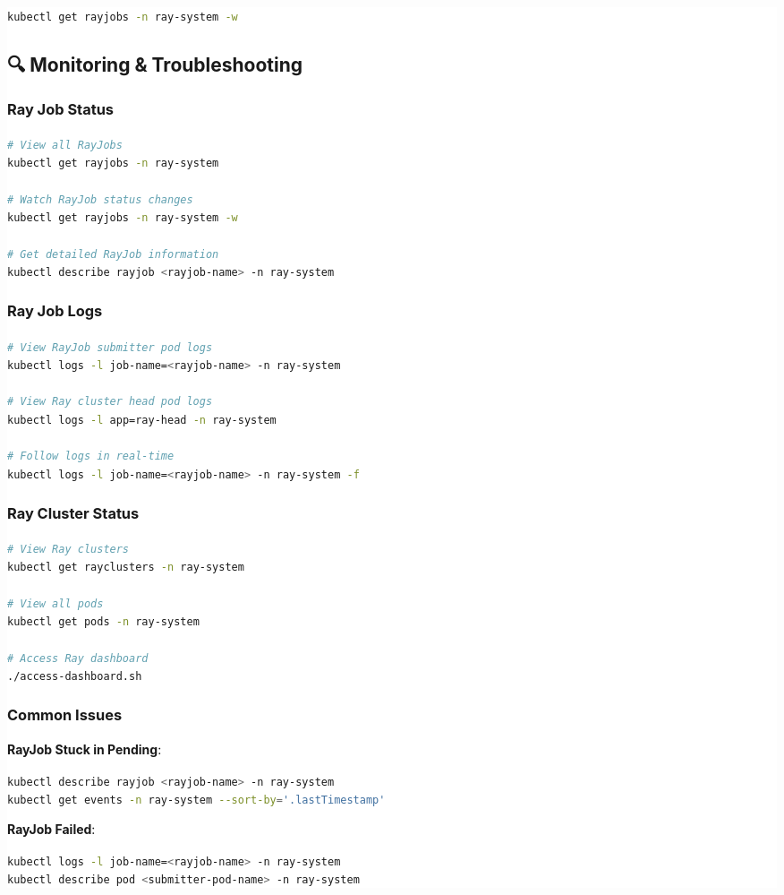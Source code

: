    ```bash
   kubectl get rayjobs -n ray-system -w
   ```

## 🔍 Monitoring & Troubleshooting

### Ray Job Status
```bash
# View all RayJobs
kubectl get rayjobs -n ray-system

# Watch RayJob status changes
kubectl get rayjobs -n ray-system -w

# Get detailed RayJob information
kubectl describe rayjob <rayjob-name> -n ray-system
```

### Ray Job Logs
```bash
# View RayJob submitter pod logs
kubectl logs -l job-name=<rayjob-name> -n ray-system

# View Ray cluster head pod logs
kubectl logs -l app=ray-head -n ray-system

# Follow logs in real-time
kubectl logs -l job-name=<rayjob-name> -n ray-system -f
```

### Ray Cluster Status
```bash
# View Ray clusters
kubectl get rayclusters -n ray-system

# View all pods
kubectl get pods -n ray-system

# Access Ray dashboard
./access-dashboard.sh
```

### Common Issues

**RayJob Stuck in Pending**:
```bash
kubectl describe rayjob <rayjob-name> -n ray-system
kubectl get events -n ray-system --sort-by='.lastTimestamp'
```

**RayJob Failed**:
```bash
kubectl logs -l job-name=<rayjob-name> -n ray-system
kubectl describe pod <submitter-pod-name> -n ray-system
```
